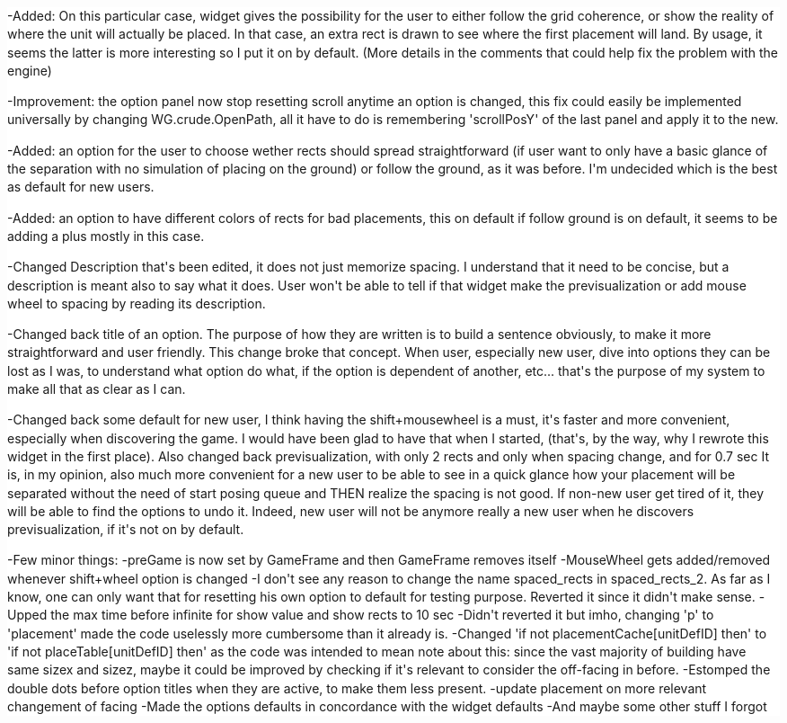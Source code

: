 -Added: On this particular case, widget gives the possibility for the user to either follow the grid coherence, or show the reality of where the unit will actually be placed. In that case, an extra rect is drawn to see where the first placement will land.  By usage, it seems the latter is more interesting so I put it on by default.
(More details in the comments that could help fix the problem with the engine)

-Improvement: the option panel now stop resetting scroll anytime an option is changed, this fix could easily be implemented universally by changing WG.crude.OpenPath, all it have to do is remembering 'scrollPosY' of the last panel and apply it to the new.

-Added: an option  for the user to choose wether rects should spread straightforward (if user want to only have a basic glance of the separation with no simulation of placing on the ground) or follow the ground, as it was before. I'm undecided which is the best as default for new users.

-Added: an option to have different colors of rects for bad placements, this on default if follow ground is on default, it seems to be adding a plus mostly in this case.

-Changed Description that's been edited, it does not just memorize spacing. I understand that it need to be concise, but a description is meant also to say what it does. User won't be able to tell if that widget make the previsualization or add mouse wheel to spacing by reading its description.

-Changed back title of an option. The purpose of how they are written is to build a sentence obviously, to make it more straightforward and user friendly. This change broke that concept. When user, especially new user, dive into options they can be lost as I was, to understand what option do what, if the option is dependent of another, etc... that's the purpose of my system to make all that as clear as I can.

-Changed back some default for new user, I think having the shift+mousewheel is a must, it's faster and more convenient, especially when discovering the game. I would have been glad to have that when I started, (that's, by the way, why I rewrote this widget in the first place).
Also changed back previsualization, with only 2 rects and only when spacing change, and for 0.7 sec
It is, in my opinion, also much more convenient for a new user to be able to see in a quick glance how your placement will be separated without the need of start posing queue and THEN realize the spacing is not good. If non-new user get tired of it, they will be able to find the options to undo it.
Indeed, new user will not be anymore really a new user when he discovers previsualization, if it's not on by default.

-Few minor things:
  -preGame is now set by GameFrame and then GameFrame removes itself
  -MouseWheel gets added/removed whenever shift+wheel option is changed
  -I don't see any reason to change the name spaced_rects in spaced_rects_2. As far as I know, one can only want that for resetting his own option to default for testing  purpose. Reverted it since it didn't make sense.
  -Upped the max time before infinite for show value and show rects to 10 sec
  -Didn't reverted it but imho, changing 'p' to 'placement' made the code uselessly more cumbersome than it already is.
  -Changed 'if not placementCache[unitDefID] then'  to 'if not placeTable[unitDefID] then' as the code was intended to mean
  note about this: since the vast majority of building have same sizex and sizez, maybe it could be improved by checking if it's relevant to consider the off-facing in 
  before.
 -Estomped the double dots before option titles when they are active, to make them less present.
 -update placement on more relevant changement of facing
 -Made the options defaults in concordance with the widget defaults
 -And maybe some other stuff I forgot
